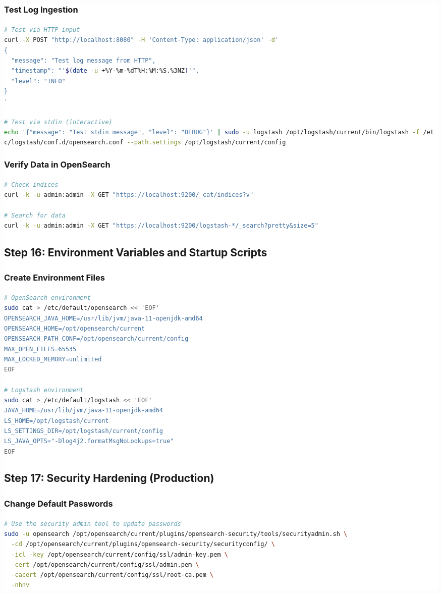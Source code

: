 ### Test Log Ingestion
```bash
# Test via HTTP input
curl -X POST "http://localhost:8080" -H 'Content-Type: application/json' -d'
{
  "message": "Test log message from HTTP",
  "timestamp": "'$(date -u +%Y-%m-%dT%H:%M:%S.%3NZ)'",
  "level": "INFO"
}
'

# Test via stdin (interactive)
echo '{"message": "Test stdin message", "level": "DEBUG"}' | sudo -u logstash /opt/logstash/current/bin/logstash -f /etc/logstash/conf.d/opensearch.conf --path.settings /opt/logstash/current/config
```

### Verify Data in OpenSearch
```bash
# Check indices
curl -k -u admin:admin -X GET "https://localhost:9200/_cat/indices?v"

# Search for data
curl -k -u admin:admin -X GET "https://localhost:9200/logstash-*/_search?pretty&size=5"
```

## Step 16: Environment Variables and Startup Scripts

### Create Environment Files
```bash
# OpenSearch environment
sudo cat > /etc/default/opensearch << 'EOF'
OPENSEARCH_JAVA_HOME=/usr/lib/jvm/java-11-openjdk-amd64
OPENSEARCH_HOME=/opt/opensearch/current
OPENSEARCH_PATH_CONF=/opt/opensearch/current/config
MAX_OPEN_FILES=65535
MAX_LOCKED_MEMORY=unlimited
EOF

# Logstash environment
sudo cat > /etc/default/logstash << 'EOF'
JAVA_HOME=/usr/lib/jvm/java-11-openjdk-amd64
LS_HOME=/opt/logstash/current
LS_SETTINGS_DIR=/opt/logstash/current/config
LS_JAVA_OPTS="-Dlog4j2.formatMsgNoLookups=true"
EOF
```

## Step 17: Security Hardening (Production)

### Change Default Passwords
```bash
# Use the security admin tool to update passwords
sudo -u opensearch /opt/opensearch/current/plugins/opensearch-security/tools/securityadmin.sh \
  -cd /opt/opensearch/current/plugins/opensearch-security/securityconfig/ \
  -icl -key /opt/opensearch/current/config/ssl/admin-key.pem \
  -cert /opt/opensearch/current/config/ssl/admin.pem \
  -cacert /opt/opensearch/current/config/ssl/root-ca.pem \
  -nhnv
```
